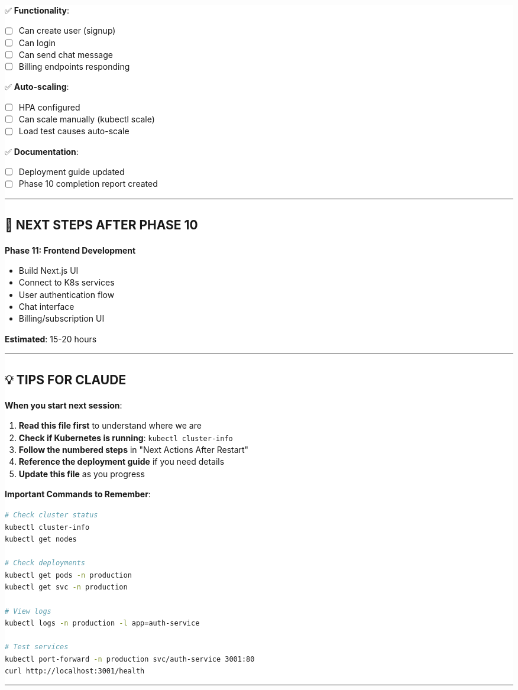 ✅ **Functionality**:
- [ ] Can create user (signup)
- [ ] Can login
- [ ] Can send chat message
- [ ] Billing endpoints responding

✅ **Auto-scaling**:
- [ ] HPA configured
- [ ] Can scale manually (kubectl scale)
- [ ] Load test causes auto-scale

✅ **Documentation**:
- [ ] Deployment guide updated
- [ ] Phase 10 completion report created

---

## 📝 NEXT STEPS AFTER PHASE 10

**Phase 11: Frontend Development**
- Build Next.js UI
- Connect to K8s services
- User authentication flow
- Chat interface
- Billing/subscription UI

**Estimated**: 15-20 hours

---

## 💡 TIPS FOR CLAUDE

**When you start next session**:

1. **Read this file first** to understand where we are
2. **Check if Kubernetes is running**: `kubectl cluster-info`
3. **Follow the numbered steps** in "Next Actions After Restart"
4. **Reference the deployment guide** if you need details
5. **Update this file** as you progress

**Important Commands to Remember**:
```bash
# Check cluster status
kubectl cluster-info
kubectl get nodes

# Check deployments
kubectl get pods -n production
kubectl get svc -n production

# View logs
kubectl logs -n production -l app=auth-service

# Test services
kubectl port-forward -n production svc/auth-service 3001:80
curl http://localhost:3001/health
```

---